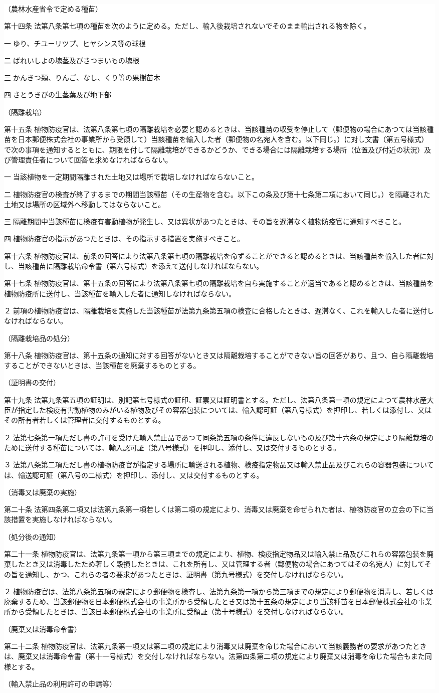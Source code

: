 （農林水産省令で定める種苗）

第十四条 法第八条第七項の種苗を次のように定める。ただし、輸入後栽培されないでそのまま輸出される物を除く。

一 ゆり、チユーリツプ、ヒヤシンス等の球根

二 ばれいしよの塊茎及びさつまいもの塊根

三 かんきつ類、りんご、なし、くり等の果樹苗木

四 さとうきびの生茎葉及び地下部

（隔離栽培）

第十五条 植物防疫官は、法第八条第七項の隔離栽培を必要と認めるときは、当該種苗の収受を停止して（郵便物の場合にあつては当該種苗を日本郵便株式会社の事業所から受領して）当該種苗を輸入した者（郵便物の名宛人を含む。以下同じ。）に対し文書（第五号様式）で次の事項を通知するとともに、期限を付して隔離栽培ができるかどうか、できる場合には隔離栽培する場所（位置及び付近の状況）及び管理責任者について回答を求めなければならない。

一 当該植物を一定期間隔離された土地又は場所で栽培しなければならないこと。

二 植物防疫官の検査が終了するまでの期間当該種苗（その生産物を含む。以下この条及び第十七条第二項において同じ。）を隔離された土地又は場所の区域外へ移動してはならないこと。

三 隔離期間中当該種苗に検疫有害動植物が発生し、又は異状があつたときは、その旨を遅滞なく植物防疫官に通知すべきこと。

四 植物防疫官の指示があつたときは、その指示する措置を実施すべきこと。

第十六条 植物防疫官は、前条の回答により法第八条第七項の隔離栽培を命ずることができると認めるときは、当該種苗を輸入した者に対し、当該種苗に隔離栽培命令書（第六号様式）を添えて送付しなければならない。

第十七条 植物防疫官は、第十五条の回答により法第八条第七項の隔離栽培を自ら実施することが適当であると認めるときは、当該種苗を植物防疫所に送付し、当該種苗を輸入した者に通知しなければならない。

２ 前項の植物防疫官は、隔離栽培を実施した当該種苗が法第九条第五項の検査に合格したときは、遅滞なく、これを輸入した者に送付しなければならない。

（隔離栽培品の処分）

第十八条 植物防疫官は、第十五条の通知に対する回答がないとき又は隔離栽培することができない旨の回答があり、且つ、自ら隔離栽培することができないときは、当該種苗を廃棄するものとする。

（証明書の交付）

第十九条 法第九条第五項の証明は、別記第七号様式の証印、証票又は証明書とする。ただし、法第八条第一項の規定によつて農林水産大臣が指定した検疫有害動植物のみがいる植物及びその容器包装については、輸入認可証（第八号様式）を押印し、若しくは添付し、又はその所有者若しくは管理者に交付するものとする。

２ 法第七条第一項ただし書の許可を受けた輸入禁止品であつて同条第五項の条件に違反しないもの及び第十六条の規定により隔離栽培のために送付する種苗については、輸入認可証（第八号様式）を押印し、添付し、又は交付するものとする。

３ 法第八条第二項ただし書の植物防疫官が指定する場所に輸送される植物、検疫指定物品又は輸入禁止品及びこれらの容器包装については、輸送認可証（第八号の二様式）を押印し、添付し、又は交付するものとする。

（消毒又は廃棄の実施）

第二十条 法第四条第二項又は法第九条第一項若しくは第二項の規定により、消毒又は廃棄を命ぜられた者は、植物防疫官の立会の下に当該措置を実施しなければならない。

（処分後の通知）

第二十一条 植物防疫官は、法第九条第一項から第三項までの規定により、植物、検疫指定物品又は輸入禁止品及びこれらの容器包装を廃棄したとき又は消毒したため著しく毀損したときは、これを所有し、又は管理する者（郵便物の場合にあつてはその名宛人）に対してその旨を通知し、かつ、これらの者の要求があつたときは、証明書（第九号様式）を交付しなければならない。

２ 植物防疫官は、法第八条第五項の規定により郵便物を検査し、法第九条第一項から第三項までの規定により郵便物を消毒し、若しくは廃棄するため、当該郵便物を日本郵便株式会社の事業所から受領したとき又は第十五条の規定により当該種苗を日本郵便株式会社の事業所から受領したときは、当該日本郵便株式会社の事業所に受領証（第十号様式）を交付しなければならない。

（廃棄又は消毒命令書）

第二十二条 植物防疫官は、法第九条第一項又は第二項の規定により消毒又は廃棄を命じた場合において当該義務者の要求があつたときは、廃棄又は消毒命令書（第十一号様式）を交付しなければならない。法第四条第二項の規定により廃棄又は消毒を命じた場合もまた同様とする。

（輸入禁止品の利用許可の申請等）
